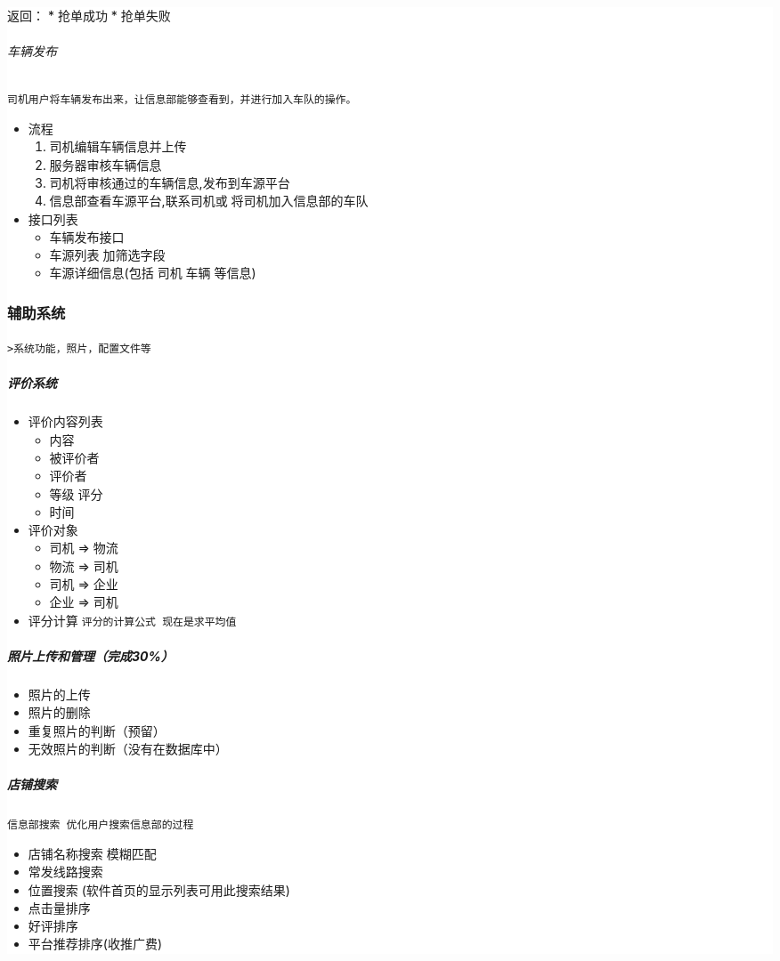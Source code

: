 返回：
	* 抢单成功
	* 抢单失败


###### 车辆发布
	司机用户将车辆发布出来，让信息部能够查看到，并进行加入车队的操作。
- 流程
	1. 司机编辑车辆信息并上传
	2. 服务器审核车辆信息
	3. 司机将审核通过的车辆信息,发布到车源平台
	4. 信息部查看车源平台,联系司机或 将司机加入信息部的车队
- 接口列表
	+ 车辆发布接口
	+ 车源列表 加筛选字段
	+ 车源详细信息(包括 司机 车辆 等信息)







### 辅助系统
	>系统功能，照片，配置文件等

##### 评价系统
- 评价内容列表
	+ 内容
	+ 被评价者
	+ 评价者
	+ 等级 评分
	+ 时间
- 评价对象
	+ 司机 => 物流
	+ 物流 => 司机
	+ 司机 => 企业
	+ 企业 => 司机
- 评分计算
	`评分的计算公式 现在是求平均值`

##### 照片上传和管理（完成30%）
- 照片的上传
- 照片的删除
- 重复照片的判断（预留）
- 无效照片的判断（没有在数据库中）


##### 店铺搜索
	信息部搜索 优化用户搜索信息部的过程
- 店铺名称搜索 模糊匹配
- 常发线路搜索
- 位置搜索 (软件首页的显示列表可用此搜索结果)
- 点击量排序
- 好评排序
- 平台推荐排序(收推广费)
